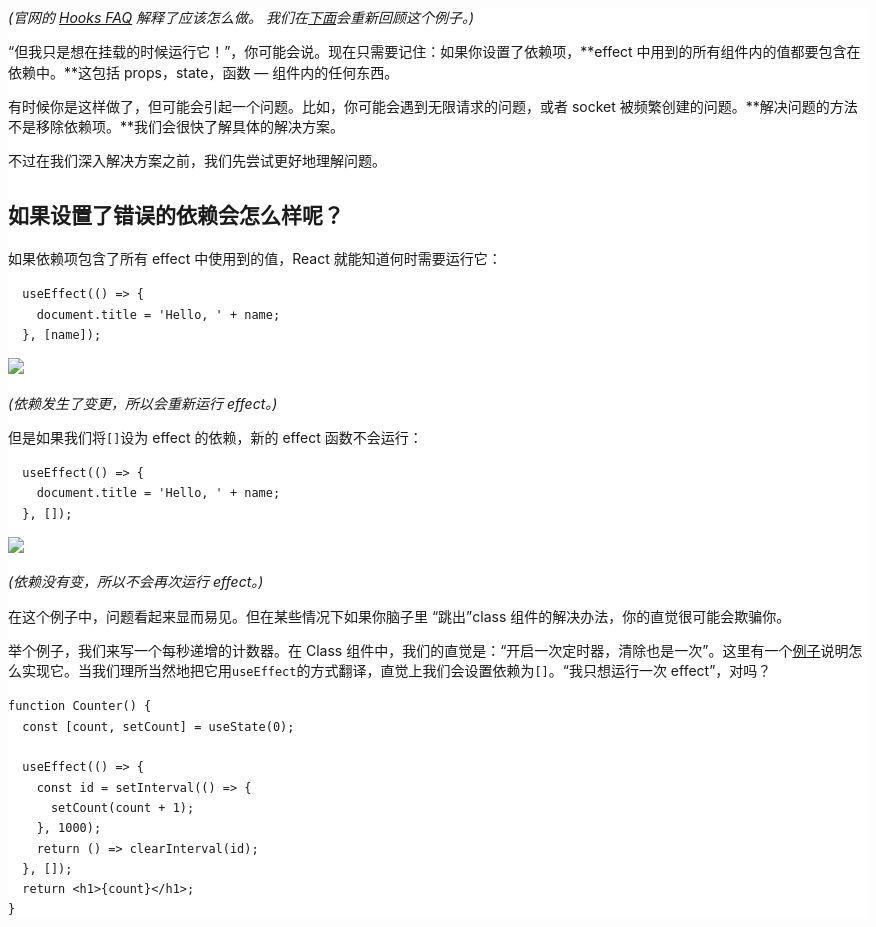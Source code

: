 _(官网的 [Hooks FAQ](https://reactjs.org/docs/hooks-faq.html#is-it-safe-to-omit-functions-from-the-list-of-dependencies) 解释了应该怎么做。 我们在[下面](#moving-functions-inside-effects)会重新回顾这个例子。)_

“但我只是想在挂载的时候运行它！”，你可能会说。现在只需要记住：如果你设置了依赖项，**effect 中用到的所有组件内的值都要包含在依赖中。**这包括 props，state，函数 — 组件内的任何东西。

有时候你是这样做了，但可能会引起一个问题。比如，你可能会遇到无限请求的问题，或者 socket 被频繁创建的问题。**解决问题的方法不是移除依赖项。**我们会很快了解具体的解决方案。

不过在我们深入解决方案之前，我们先尝试更好地理解问题。

[](#%E5%A6%82%E6%9E%9C%E8%AE%BE%E7%BD%AE%E4%BA%86%E9%94%99%E8%AF%AF%E7%9A%84%E4%BE%9D%E8%B5%96%E4%BC%9A%E6%80%8E%E4%B9%88%E6%A0%B7%E5%91%A2%EF%BC%9F)如果设置了错误的依赖会怎么样呢？
---------------------------------------------------------------------------------------------------------------------------------------------------------------------

如果依赖项包含了所有 effect 中使用到的值，React 就能知道何时需要运行它：

```
  useEffect(() => {
    document.title = 'Hello, ' + name;
  }, [name]);

```

![](https://overreacted.io/deps-compare-correct-fae247cd068eedbd4b62ba50592d2b3d.gif)

_(依赖发生了变更，所以会重新运行 effect。)_

但是如果我们将`[]`设为 effect 的依赖，新的 effect 函数不会运行：

```
  useEffect(() => {
    document.title = 'Hello, ' + name;
  }, []); 

```

![](https://overreacted.io/deps-compare-wrong-25f75db3f9f57ffe1426912093577445.gif)

_(依赖没有变，所以不会再次运行 effect。)_

在这个例子中，问题看起来显而易见。但在某些情况下如果你脑子里 “跳出”class 组件的解决办法，你的直觉很可能会欺骗你。

举个例子，我们来写一个每秒递增的计数器。在 Class 组件中，我们的直觉是：“开启一次定时器，清除也是一次”。这里有一个[例子](https://codesandbox.io/s/n5mjzjy9kl)说明怎么实现它。当我们理所当然地把它用`useEffect`的方式翻译，直觉上我们会设置依赖为`[]`。“我只想运行一次 effect”，对吗？

```
function Counter() {
  const [count, setCount] = useState(0);

  useEffect(() => {
    const id = setInterval(() => {
      setCount(count + 1);
    }, 1000);
    return () => clearInterval(id);
  }, []);
  return <h1>{count}</h1>;
}

```
